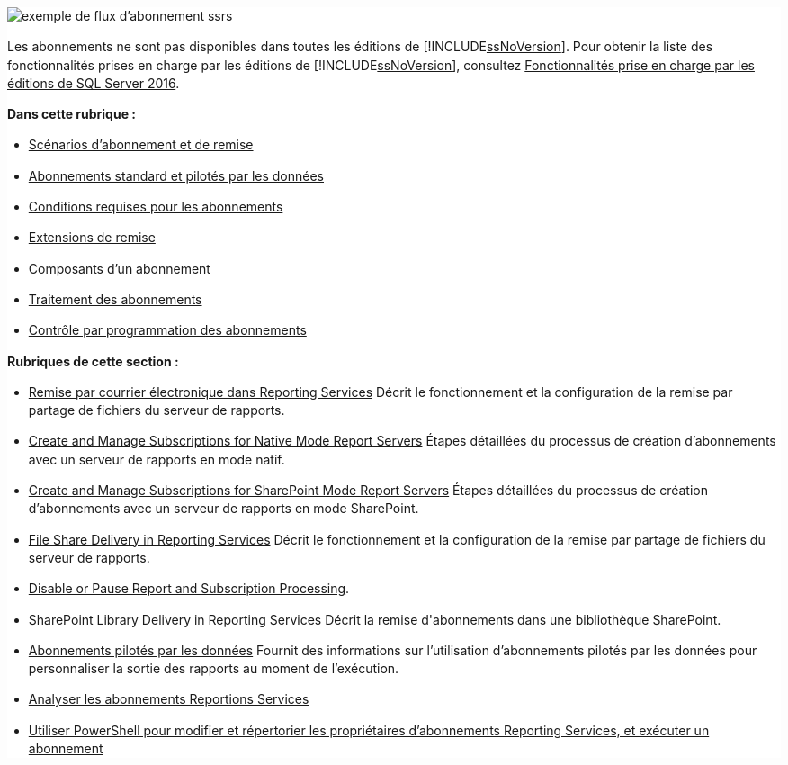  ![exemple de flux d’abonnement ssrs](../../reporting-services/subscriptions/media/ssrs-subscription-example-flow.png "exemple de flux d’abonnement ssrs")  
  
 Les abonnements ne sont pas disponibles dans toutes les éditions de [!INCLUDE[ssNoVersion](../../includes/ssnoversion-md.md)]. Pour obtenir la liste des fonctionnalités prises en charge par les éditions de [!INCLUDE[ssNoVersion](../../includes/ssnoversion-md.md)], consultez [Fonctionnalités prise en charge par les éditions de SQL Server 2016](~/sql-server/editions-and-supported-features-for-sql-server-2016.md).  
  
 **Dans cette rubrique :**  
  
-   [Scénarios d’abonnement et de remise](#bkmk_subscription_scenarios)  
  
-   [Abonnements standard et pilotés par les données](#bkmk_standard_and_datadriven)  
  
-   [Conditions requises pour les abonnements](#bkmk_subscription_requirements)  
  
-   [Extensions de remise](#bkmk_delivery_extensions)  
  
-   [Composants d’un abonnement](#bkmk_parts_of_subscription)  
  
-   [Traitement des abonnements](#bkmk_subscription_processing)  
  
-   [Contrôle par programmation des abonnements](#bkmk_code)  
  
 **Rubriques de cette section :**  
  
-   [Remise par courrier électronique dans Reporting Services](../../reporting-services/subscriptions/e-mail-delivery-in-reporting-services.md) Décrit le fonctionnement et la configuration de la remise par partage de fichiers du serveur de rapports.  
  
-   [Create and Manage Subscriptions for Native Mode Report Servers](../../reporting-services/subscriptions/create-and-manage-subscriptions-for-native-mode-report-servers.md) Étapes détaillées du processus de création d’abonnements avec un serveur de rapports en mode natif.  
  
-   [Create and Manage Subscriptions for SharePoint Mode Report Servers](../../reporting-services/subscriptions/create-and-manage-subscriptions-for-sharepoint-mode-report-servers.md) Étapes détaillées du processus de création d’abonnements avec un serveur de rapports en mode SharePoint.  
  
-   [File Share Delivery in Reporting Services](../../reporting-services/subscriptions/file-share-delivery-in-reporting-services.md) Décrit le fonctionnement et la configuration de la remise par partage de fichiers du serveur de rapports.  
  
-   [Disable or Pause Report and Subscription Processing](../../reporting-services/subscriptions/disable-or-pause-report-and-subscription-processing.md).  
  
-   [SharePoint Library Delivery in Reporting Services](../../reporting-services/subscriptions/sharepoint-library-delivery-in-reporting-services.md) Décrit la remise d'abonnements dans une bibliothèque SharePoint.  
  
-   [Abonnements pilotés par les données](../../reporting-services/subscriptions/data-driven-subscriptions.md) Fournit des informations sur l’utilisation d’abonnements pilotés par les données pour personnaliser la sortie des rapports au moment de l’exécution.  
  
-   [Analyser les abonnements Reportions Services](../../reporting-services/subscriptions/monitor-reporting-services-subscriptions.md)  
  
-   [Utiliser PowerShell pour modifier et répertorier les propriétaires d’abonnements Reporting Services, et exécuter un abonnement](../../reporting-services/subscriptions/manage-subscription-owners-and-run-subscription-powershell.md)  
  